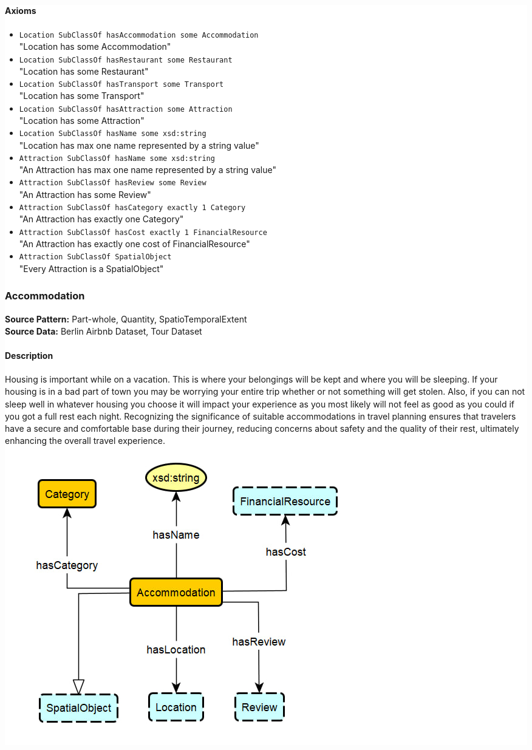#### Axioms
* `Location SubClassOf hasAccommodation some Accommodation` <br />
"Location has some Accommodation"
* `Location SubClassOf hasRestaurant some Restaurant` <br />
"Location has some Restaurant"
* `Location SubClassOf hasTransport some Transport` <br />
"Location has some Transport"
* `Location SubClassOf hasAttraction some Attraction` <br />
"Location has some Attraction"
* `Location SubClassOf hasName some xsd:string` <br />
"Location has max one name represented by a string value"
* `Attraction SubClassOf hasName some xsd:string` <br />
"An Attraction has max one name represented by a string value"
* `Attraction SubClassOf hasReview some Review` <br />
"An Attraction has some Review"
* `Attraction SubClassOf hasCategory exactly 1 Category` <br />
"An Attraction has exactly one Category"
* `Attraction SubClassOf hasCost exactly 1 FinancialResource` <br />
"An Attraction has exactly one cost of FinancialResource"
* `Attraction SubClassOf SpatialObject` <br />
"Every Attraction is a SpatialObject"

### Accommodation
**Source Pattern:** Part-whole, Quantity, SpatioTemporalExtent <br />
**Source Data:** Berlin Airbnb Dataset, Tour Dataset

#### Description
Housing is important while on a vacation. This is where your belongings will be kept and where you will be sleeping. If your housing is in a bad part of town you may be worrying your entire trip whether or not something will get stolen. Also, if you can not sleep well in whatever housing you choose it will impact your experience as you most likely will not feel as good as you could if you got a full rest each night. Recognizing the significance of suitable accommodations in travel planning ensures that travelers have a secure and comfortable base during their journey, reducing concerns about safety and the quality of their rest, ultimately enhancing the overall travel experience.

![Accommodation](https://github.com/Rakesh-Sri/cs7810_Group1/blob/main/deliverables/images/Accommodation.jpg)
